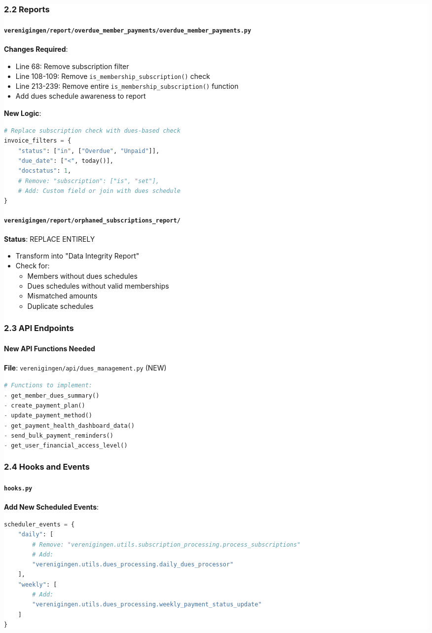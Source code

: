 ### 2.2 Reports

#### `verenigingen/report/overdue_member_payments/overdue_member_payments.py`
**Changes Required**:
- Line 68: Remove subscription filter
- Line 108-109: Remove `is_membership_subscription()` check
- Line 213-239: Remove entire `is_membership_subscription()` function
- Add dues schedule awareness to report

**New Logic**:
```python
# Replace subscription check with dues-based check
invoice_filters = {
    "status": ["in", ["Overdue", "Unpaid"]],
    "due_date": ["<", today()],
    "docstatus": 1,
    # Remove: "subscription": ["is", "set"],
    # Add: Custom field or join with dues schedule
}
```

#### `verenigingen/report/orphaned_subscriptions_report/`
**Status**: REPLACE ENTIRELY
- Transform into "Data Integrity Report"
- Check for:
  - Members without dues schedules
  - Dues schedules without valid memberships
  - Mismatched amounts
  - Duplicate schedules

### 2.3 API Endpoints

#### New API Functions Needed
**File**: `verenigingen/api/dues_management.py` (NEW)
```python
# Functions to implement:
- get_member_dues_summary()
- create_payment_plan()
- update_payment_method()
- get_payment_health_dashboard_data()
- send_bulk_payment_reminders()
- get_user_financial_access_level()
```

### 2.4 Hooks and Events

#### `hooks.py`
**Add New Scheduled Events**:
```python
scheduler_events = {
    "daily": [
        # Remove: "verenigingen.utils.subscription_processing.process_subscriptions"
        # Add:
        "verenigingen.utils.dues_processing.daily_dues_processor"
    ],
    "weekly": [
        # Add:
        "verenigingen.utils.dues_processing.weekly_payment_status_update"
    ]
}
```
